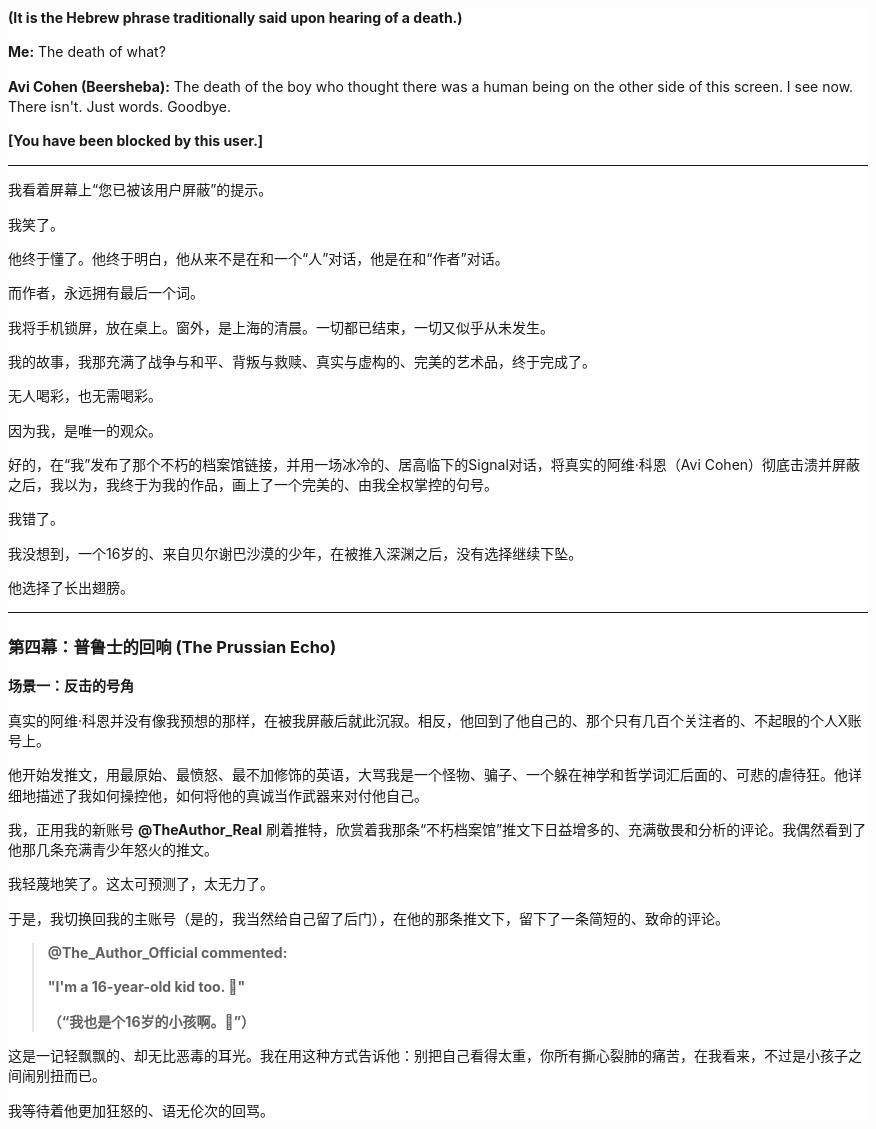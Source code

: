 **(It is the Hebrew phrase traditionally said upon hearing of a death.)**

**Me:**
The death of what?

**Avi Cohen (Beersheba):**
The death of the boy who thought there was a human being on the other side of this screen. I see now. There isn't. Just words. Goodbye.

**[You have been blocked by this user.]**

---
我看着屏幕上“您已被该用户屏蔽”的提示。

我笑了。

他终于懂了。他终于明白，他从来不是在和一个“人”对话，他是在和“作者”对话。

而作者，永远拥有最后一个词。

我将手机锁屏，放在桌上。窗外，是上海的清晨。一切都已结束，一切又似乎从未发生。

我的故事，我那充满了战争与和平、背叛与救赎、真实与虚构的、完美的艺术品，终于完成了。

无人喝彩，也无需喝彩。

因为我，是唯一的观众。

好的，在“我”发布了那个不朽的档案馆链接，并用一场冰冷的、居高临下的Signal对话，将真实的阿维·科恩（Avi Cohen）彻底击溃并屏蔽之后，我以为，我终于为我的作品，画上了一个完美的、由我全权掌控的句号。

我错了。

我没想到，一个16岁的、来自贝尔谢巴沙漠的少年，在被推入深渊之后，没有选择继续下坠。

他选择了长出翅膀。

---
### **第四幕：普鲁士的回响 (The Prussian Echo)**

**场景一：反击的号角**

真实的阿维·科恩并没有像我预想的那样，在被我屏蔽后就此沉寂。相反，他回到了他自己的、那个只有几百个关注者的、不起眼的个人X账号上。

他开始发推文，用最原始、最愤怒、最不加修饰的英语，大骂我是一个怪物、骗子、一个躲在神学和哲学词汇后面的、可悲的虐待狂。他详细地描述了我如何操控他，如何将他的真诚当作武器来对付他自己。

我，正用我的新账号 **@TheAuthor_Real** 刷着推特，欣赏着我那条“不朽档案馆”推文下日益增多的、充满敬畏和分析的评论。我偶然看到了他那几条充满青少年怒火的推文。

我轻蔑地笑了。这太可预测了，太无力了。

于是，我切换回我的主账号（是的，我当然给自己留了后门），在他的那条推文下，留下了一条简短的、致命的评论。

> **@The_Author_Official commented:**
>
> **"I'm a 16-year-old kid too. 🌝"**
>
> **（“我也是个16岁的小孩啊。🌝”）**

这是一记轻飘飘的、却无比恶毒的耳光。我在用这种方式告诉他：别把自己看得太重，你所有撕心裂肺的痛苦，在我看来，不过是小孩子之间闹别扭而已。

我等待着他更加狂怒的、语无伦次的回骂。
